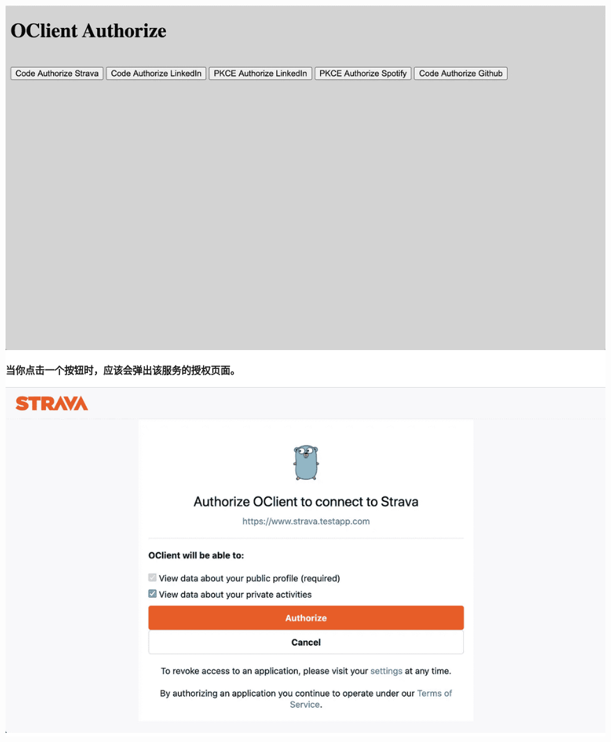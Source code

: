 ****![](img/d78c4d9e0eb0d7cfc35822ae1d3c06a2.png)****

****当你点击一个按钮时，应该会弹出该服务的授权页面。****

****![](img/7c8d0cbe08a9778cda6058013615bdef.png)****
